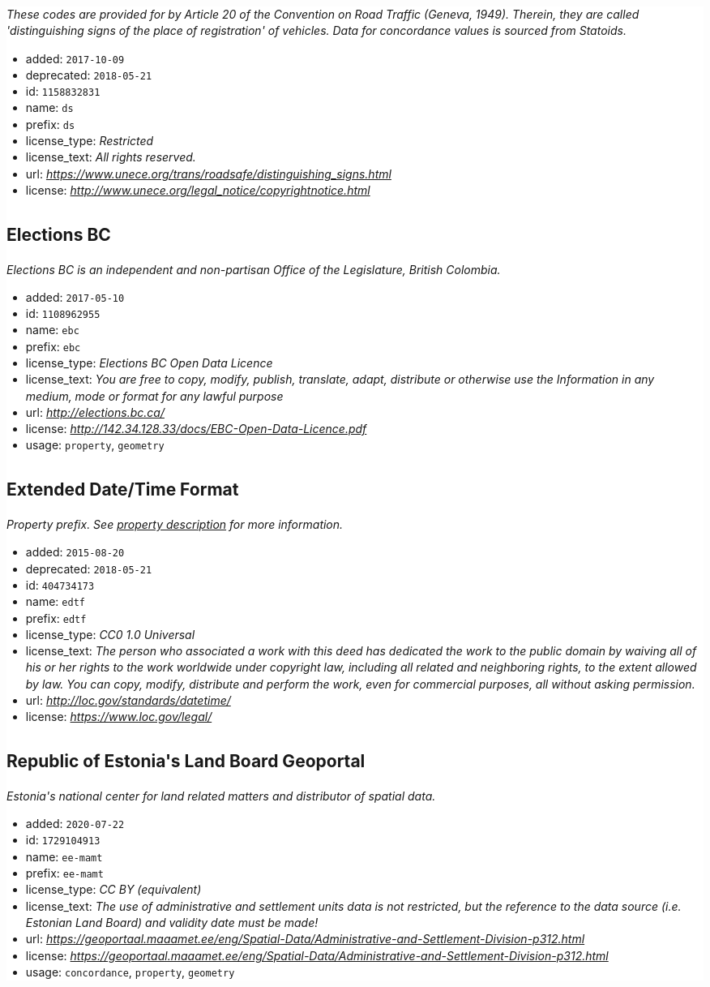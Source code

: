 _These codes are provided for by Article 20 of the Convention on Road Traffic (Geneva, 1949). Therein, they are called 'distinguishing signs of the place of registration' of vehicles. Data for concordance values is sourced from Statoids._ 

* added: `2017-10-09`
* deprecated: `2018-05-21`
* id: `1158832831`
* name: `ds`
* prefix: `ds`
* license_type: _Restricted_
* license_text: _All rights reserved._
* url: _https://www.unece.org/trans/roadsafe/distinguishing_signs.html_
* license: _http://www.unece.org/legal_notice/copyrightnotice.html_

## Elections BC

_Elections BC is an independent and non-partisan Office of the Legislature, British Colombia._ 

* added: `2017-05-10`
* id: `1108962955`
* name: `ebc`
* prefix: `ebc`
* license_type: _Elections BC Open Data Licence_
* license_text: _You are free to copy, modify, publish, translate, adapt, distribute or otherwise use the Information in any medium, mode or format for any lawful purpose_
* url: _http://elections.bc.ca/_
* license: _http://142.34.128.33/docs/EBC-Open-Data-Licence.pdf_
* usage: `property`, `geometry`

## Extended Date/Time Format

_Property prefix. See [property description](https://github.com/whosonfirst/whosonfirst-properties/tree/master/properties/edtf) for more information._ 

* added: `2015-08-20`
* deprecated: `2018-05-21`
* id: `404734173`
* name: `edtf`
* prefix: `edtf`
* license_type: _CC0 1.0 Universal_
* license_text: _The person who associated a work with this deed has dedicated the work to the public domain by waiving all of his or her rights to the work worldwide under copyright law, including all related and neighboring rights, to the extent allowed by law. You can copy, modify, distribute and perform the work, even for commercial purposes, all without asking permission._
* url: _http://loc.gov/standards/datetime/_
* license: _https://www.loc.gov/legal/_

## Republic of Estonia's Land Board Geoportal

_Estonia's national center for land related matters and distributor of spatial data._ 

* added: `2020-07-22`
* id: `1729104913`
* name: `ee-mamt`
* prefix: `ee-mamt`
* license_type: _CC BY (equivalent)_
* license_text: _The use of administrative and settlement units data is not restricted, but the reference to the data source (i.e. Estonian Land Board) and validity date must be made!_
* url: _https://geoportaal.maaamet.ee/eng/Spatial-Data/Administrative-and-Settlement-Division-p312.html_
* license: _https://geoportaal.maaamet.ee/eng/Spatial-Data/Administrative-and-Settlement-Division-p312.html_
* usage: `concordance`, `property`, `geometry`
